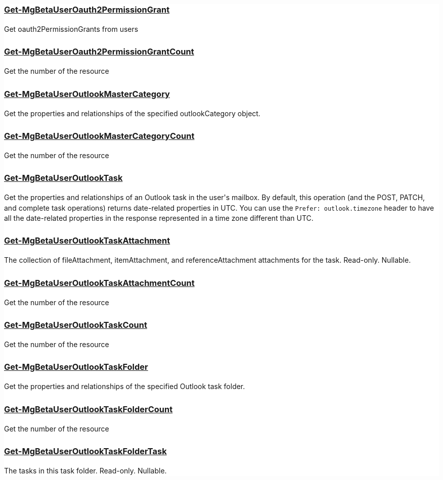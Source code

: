 ### [Get-MgBetaUserOauth2PermissionGrant](Get-MgBetaUserOauth2PermissionGrant.md)
Get oauth2PermissionGrants from users

### [Get-MgBetaUserOauth2PermissionGrantCount](Get-MgBetaUserOauth2PermissionGrantCount.md)
Get the number of the resource

### [Get-MgBetaUserOutlookMasterCategory](Get-MgBetaUserOutlookMasterCategory.md)
Get the properties and relationships of the specified outlookCategory object.

### [Get-MgBetaUserOutlookMasterCategoryCount](Get-MgBetaUserOutlookMasterCategoryCount.md)
Get the number of the resource

### [Get-MgBetaUserOutlookTask](Get-MgBetaUserOutlookTask.md)
Get the properties and relationships of an Outlook task in the user's mailbox.
By default, this operation (and the POST, PATCH, and complete task operations) returns date-related properties in UTC.
You can use the `Prefer: outlook.timezone` header to have all the date-related properties in the response represented in a time zone different than UTC.

### [Get-MgBetaUserOutlookTaskAttachment](Get-MgBetaUserOutlookTaskAttachment.md)
The collection of fileAttachment, itemAttachment, and referenceAttachment attachments for the task.
Read-only.
Nullable.

### [Get-MgBetaUserOutlookTaskAttachmentCount](Get-MgBetaUserOutlookTaskAttachmentCount.md)
Get the number of the resource

### [Get-MgBetaUserOutlookTaskCount](Get-MgBetaUserOutlookTaskCount.md)
Get the number of the resource

### [Get-MgBetaUserOutlookTaskFolder](Get-MgBetaUserOutlookTaskFolder.md)
Get the properties and relationships of the specified Outlook task folder.

### [Get-MgBetaUserOutlookTaskFolderCount](Get-MgBetaUserOutlookTaskFolderCount.md)
Get the number of the resource

### [Get-MgBetaUserOutlookTaskFolderTask](Get-MgBetaUserOutlookTaskFolderTask.md)
The tasks in this task folder.
Read-only.
Nullable.
